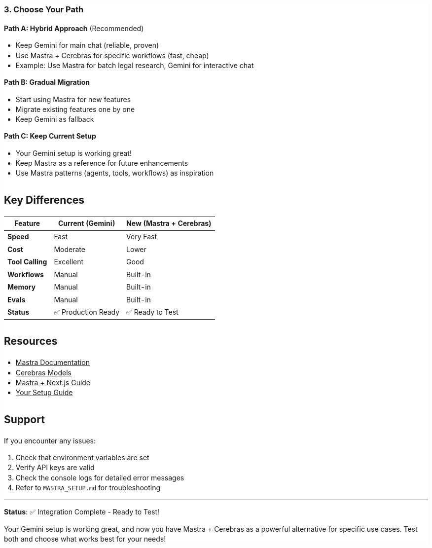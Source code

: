 ### 3. Choose Your Path

**Path A: Hybrid Approach** (Recommended)

- Keep Gemini for main chat (reliable, proven)
- Use Mastra + Cerebras for specific workflows (fast, cheap)
- Example: Use Mastra for batch legal research, Gemini for interactive chat

**Path B: Gradual Migration**

- Start using Mastra for new features
- Migrate existing features one by one
- Keep Gemini as fallback

**Path C: Keep Current Setup**

- Your Gemini setup is working great!
- Keep Mastra as a reference for future enhancements
- Use Mastra patterns (agents, tools, workflows) as inspiration

## Key Differences

| Feature          | Current (Gemini)    | New (Mastra + Cerebras) |
| ---------------- | ------------------- | ----------------------- |
| **Speed**        | Fast                | Very Fast               |
| **Cost**         | Moderate            | Lower                   |
| **Tool Calling** | Excellent           | Good                    |
| **Workflows**    | Manual              | Built-in                |
| **Memory**       | Manual              | Built-in                |
| **Evals**        | Manual              | Built-in                |
| **Status**       | ✅ Production Ready | ✅ Ready to Test        |

## Resources

- [Mastra Documentation](https://mastra.ai/docs)
- [Cerebras Models](https://mastra.ai/en/models/providers/cerebras)
- [Mastra + Next.js Guide](https://mastra.ai/docs/frameworks/web-frameworks/next-js)
- [Your Setup Guide](./MASTRA_SETUP.md)

## Support

If you encounter any issues:

1. Check that environment variables are set
2. Verify API keys are valid
3. Check the console logs for detailed error messages
4. Refer to `MASTRA_SETUP.md` for troubleshooting

---

**Status**: ✅ Integration Complete - Ready to Test!

Your Gemini setup is working great, and now you have Mastra + Cerebras as a powerful alternative for specific use cases. Test both and choose what works best for your needs!

